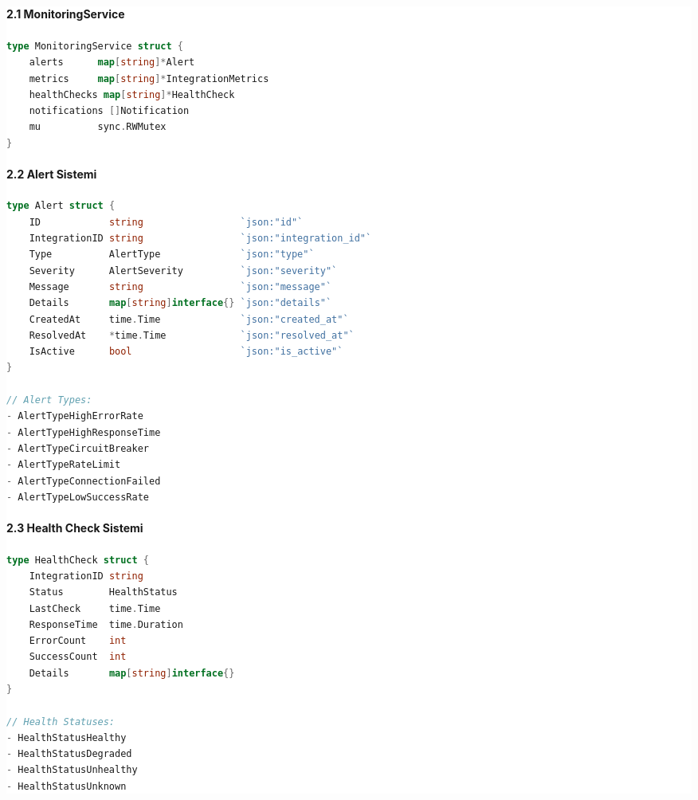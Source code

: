 #### **2.1 MonitoringService**
```go
type MonitoringService struct {
    alerts      map[string]*Alert
    metrics     map[string]*IntegrationMetrics
    healthChecks map[string]*HealthCheck
    notifications []Notification
    mu          sync.RWMutex
}
```

#### **2.2 Alert Sistemi**
```go
type Alert struct {
    ID            string                 `json:"id"`
    IntegrationID string                 `json:"integration_id"`
    Type          AlertType              `json:"type"`
    Severity      AlertSeverity          `json:"severity"`
    Message       string                 `json:"message"`
    Details       map[string]interface{} `json:"details"`
    CreatedAt     time.Time              `json:"created_at"`
    ResolvedAt    *time.Time             `json:"resolved_at"`
    IsActive      bool                   `json:"is_active"`
}

// Alert Types:
- AlertTypeHighErrorRate
- AlertTypeHighResponseTime
- AlertTypeCircuitBreaker
- AlertTypeRateLimit
- AlertTypeConnectionFailed
- AlertTypeLowSuccessRate
```

#### **2.3 Health Check Sistemi**
```go
type HealthCheck struct {
    IntegrationID string
    Status        HealthStatus
    LastCheck     time.Time
    ResponseTime  time.Duration
    ErrorCount    int
    SuccessCount  int
    Details       map[string]interface{}
}

// Health Statuses:
- HealthStatusHealthy
- HealthStatusDegraded
- HealthStatusUnhealthy
- HealthStatusUnknown
```
